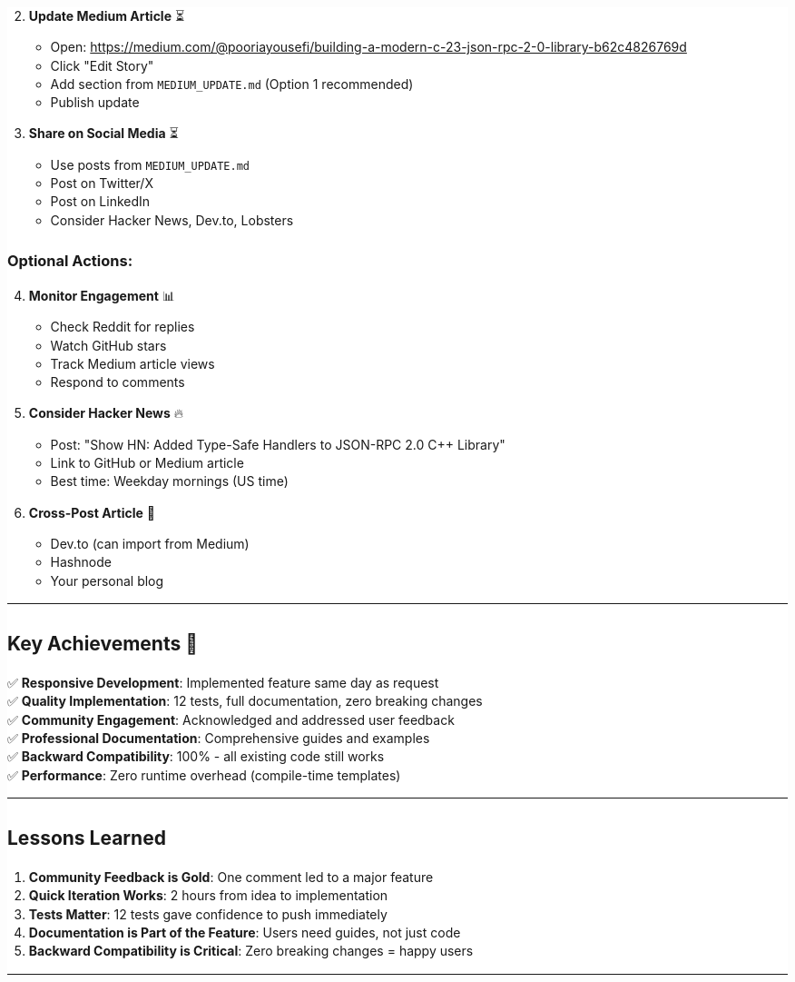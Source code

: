 2. **Update Medium Article** ⏳
   - Open: https://medium.com/@pooriayousefi/building-a-modern-c-23-json-rpc-2-0-library-b62c4826769d
   - Click "Edit Story"
   - Add section from `MEDIUM_UPDATE.md` (Option 1 recommended)
   - Publish update

3. **Share on Social Media** ⏳
   - Use posts from `MEDIUM_UPDATE.md`
   - Post on Twitter/X
   - Post on LinkedIn
   - Consider Hacker News, Dev.to, Lobsters

### Optional Actions:

4. **Monitor Engagement** 📊
   - Check Reddit for replies
   - Watch GitHub stars
   - Track Medium article views
   - Respond to comments

5. **Consider Hacker News** 🔥
   - Post: "Show HN: Added Type-Safe Handlers to JSON-RPC 2.0 C++ Library"
   - Link to GitHub or Medium article
   - Best time: Weekday mornings (US time)

6. **Cross-Post Article** 📝
   - Dev.to (can import from Medium)
   - Hashnode
   - Your personal blog

---

## Key Achievements 🎉

✅ **Responsive Development**: Implemented feature same day as request  
✅ **Quality Implementation**: 12 tests, full documentation, zero breaking changes  
✅ **Community Engagement**: Acknowledged and addressed user feedback  
✅ **Professional Documentation**: Comprehensive guides and examples  
✅ **Backward Compatibility**: 100% - all existing code still works  
✅ **Performance**: Zero runtime overhead (compile-time templates)  

---

## Lessons Learned

1. **Community Feedback is Gold**: One comment led to a major feature
2. **Quick Iteration Works**: 2 hours from idea to implementation
3. **Tests Matter**: 12 tests gave confidence to push immediately
4. **Documentation is Part of the Feature**: Users need guides, not just code
5. **Backward Compatibility is Critical**: Zero breaking changes = happy users

---
